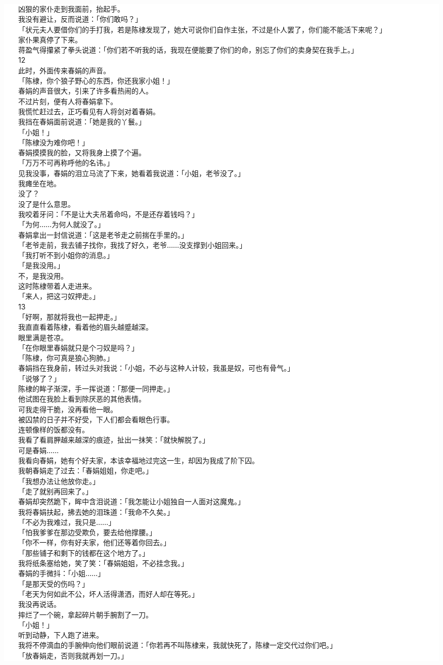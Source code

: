 &emsp;&emsp;凶狠的家仆走到我面前，抬起手。  
&emsp;&emsp;我没有避让，反而说道：「你们敢吗？」  
&emsp;&emsp;「状元夫人要借你们的手打我，若是陈棣发现了，她大可说你们自作主张，不过是仆人罢了，你们能不能活下来呢？」  
&emsp;&emsp;家仆果真停了下来。  
&emsp;&emsp;蒋盈气得攥紧了拳头说道：「你们若不听我的话，我现在便能要了你们的命，别忘了你们的卖身契在我手上。」  
&emsp;&emsp;12  
&emsp;&emsp;此时，外面传来春娟的声音。  
&emsp;&emsp;「陈棣，你个狼子野心的东西，你还我家小姐！」  
&emsp;&emsp;春娟的声音很大，引来了许多看热闹的人。  
&emsp;&emsp;不过片刻，便有人将春娟拿下。  
&emsp;&emsp;我慌忙赶过去，正巧看见有人将剑对着春娟。  
&emsp;&emsp;我挡在春娟面前说道：「她是我的丫鬟。」  
&emsp;&emsp;「小姐！」  
&emsp;&emsp;「陈棣没为难你吧！」  
&emsp;&emsp;春娟摸摸我的脸，又将我身上摸了个遍。  
&emsp;&emsp;「万万不可再称呼他的名讳。」  
&emsp;&emsp;见我没事，春娟的泪立马流了下来，她看着我说道：「小姐，老爷没了。」  
&emsp;&emsp;我瘫坐在地。  
&emsp;&emsp;没了？  
&emsp;&emsp;没了是什么意思。  
&emsp;&emsp;我咬着牙问：「不是让大夫吊着命吗，不是还存着钱吗？」  
&emsp;&emsp;「为何……为何人就没了。」  
&emsp;&emsp;春娟拿出一封信说道：「这是老爷走之前揣在手里的。」  
&emsp;&emsp;「老爷走前，我去铺子找你，我找了好久，老爷……没支撑到小姐回来。」  
&emsp;&emsp;「我打听不到小姐你的消息。」  
&emsp;&emsp;「是我没用。」  
&emsp;&emsp;不，是我没用。  
&emsp;&emsp;这时陈棣带着人走进来。  
&emsp;&emsp;「来人，把这刁奴押走。」  
&emsp;&emsp;13  
&emsp;&emsp;「好啊，那就将我也一起押走。」  
&emsp;&emsp;我直直看着陈棣，看着他的眉头越蹙越深。  
&emsp;&emsp;眼里满是苍凉。  
&emsp;&emsp;「在你眼里春娟就只是个刁奴是吗？」  
&emsp;&emsp;「陈棣，你可真是狼心狗肺。」  
&emsp;&emsp;春娟挡在我身前，转过头对我说：「小姐，不必与这种人计较，我虽是奴，可也有骨气。」  
&emsp;&emsp;「说够了？」  
&emsp;&emsp;陈棣的眸子渐深，手一挥说道：「那便一同押走。」  
&emsp;&emsp;他试图在我脸上看到除厌恶的其他表情。  
&emsp;&emsp;可我走得干脆，没再看他一眼。  
&emsp;&emsp;被囚禁的日子并不好受，下人们都会看眼色行事。  
&emsp;&emsp;连顿像样的饭都没有。  
&emsp;&emsp;我看了看肩胛越来越深的痕迹，扯出一抹笑：「就快解脱了。」  
&emsp;&emsp;可是春娟……  
&emsp;&emsp;我看向春娟，她有个好夫家，本该幸福地过完这一生，却因为我成了阶下囚。  
&emsp;&emsp;我朝春娟走了过去：「春娟姐姐，你走吧。」  
&emsp;&emsp;「我想办法让他放你走。」  
&emsp;&emsp;「走了就别再回来了。」  
&emsp;&emsp;春娟却突然跪下，眸中含泪说道：「我怎能让小姐独自一人面对这魔鬼。」  
&emsp;&emsp;我将春娟扶起，拂去她的泪珠道：「我命不久矣。」  
&emsp;&emsp;「不必为我难过，我只是……」  
&emsp;&emsp;「怕我爹爹在那边受欺负，要去给他撑腰。」  
&emsp;&emsp;「你不一样，你有好夫家，他们还等着你回去。」  
&emsp;&emsp;「那些铺子和剩下的钱都在这个地方了。」  
&emsp;&emsp;我将纸条塞给她，笑了笑：「春娟姐姐，不必挂念我。」  
&emsp;&emsp;春娟的手微抖：「小姐……」  
&emsp;&emsp;「是那天受的伤吗？」  
&emsp;&emsp;「老天为何如此不公，坏人活得潇洒，而好人却在等死。」  
&emsp;&emsp;我没再说话。  
&emsp;&emsp;摔烂了一个碗，拿起碎片朝手腕割了一刀。  
&emsp;&emsp;「小姐！」  
&emsp;&emsp;听到动静，下人跑了进来。  
&emsp;&emsp;我将不停滴血的手腕伸向他们眼前说道：「你若再不叫陈棣来，我就快死了，陈棣一定交代过你们吧。」  
&emsp;&emsp;「放春娟走，否则我就再划一刀。」  